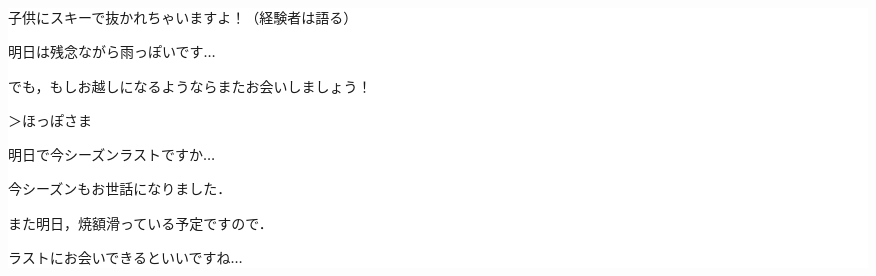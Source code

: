 子供にスキーで抜かれちゃいますよ！（経験者は語る）

明日は残念ながら雨っぽいです…

でも，もしお越しになるようならまたお会いしましょう！



＞ほっぽさま

明日で今シーズンラストですか…

今シーズンもお世話になりました．

また明日，焼額滑っている予定ですので．

ラストにお会いできるといいですね…

